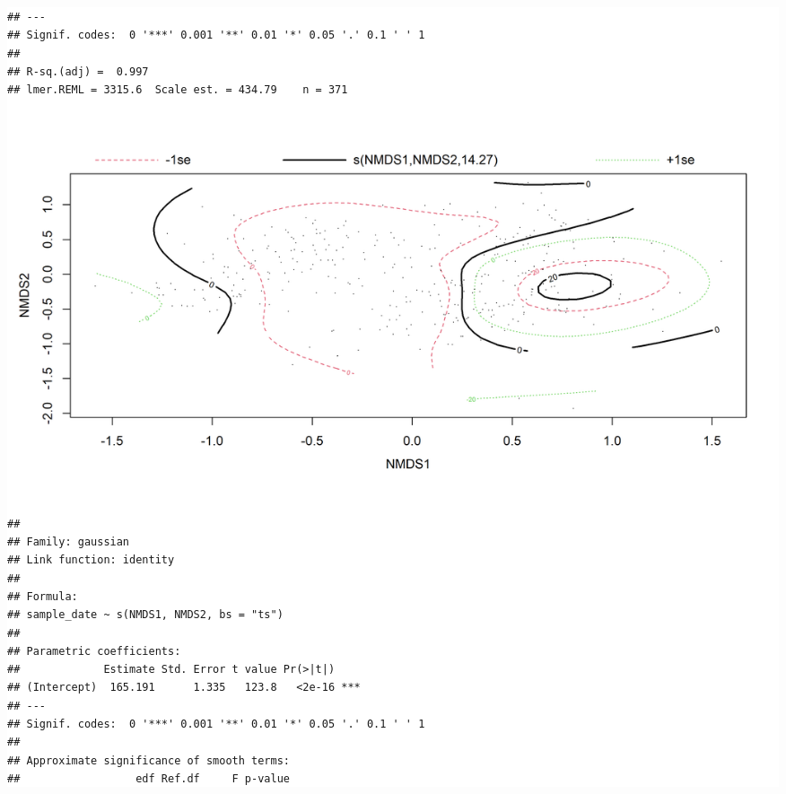     ## ---
    ## Signif. codes:  0 '***' 0.001 '**' 0.01 '*' 0.05 '.' 0.1 ' ' 1
    ## 
    ## R-sq.(adj) =  0.997   
    ## lmer.REML = 3315.6  Scale est. = 434.79    n = 371

![](gut_contents_hemp_hops_carrot_potato_files/figure-gfm/NMDS_calcs_genus-5.png)

    ## 
    ## Family: gaussian 
    ## Link function: identity 
    ## 
    ## Formula:
    ## sample_date ~ s(NMDS1, NMDS2, bs = "ts")
    ## 
    ## Parametric coefficients:
    ##             Estimate Std. Error t value Pr(>|t|)    
    ## (Intercept)  165.191      1.335   123.8   <2e-16 ***
    ## ---
    ## Signif. codes:  0 '***' 0.001 '**' 0.01 '*' 0.05 '.' 0.1 ' ' 1
    ## 
    ## Approximate significance of smooth terms:
    ##                  edf Ref.df     F p-value    
